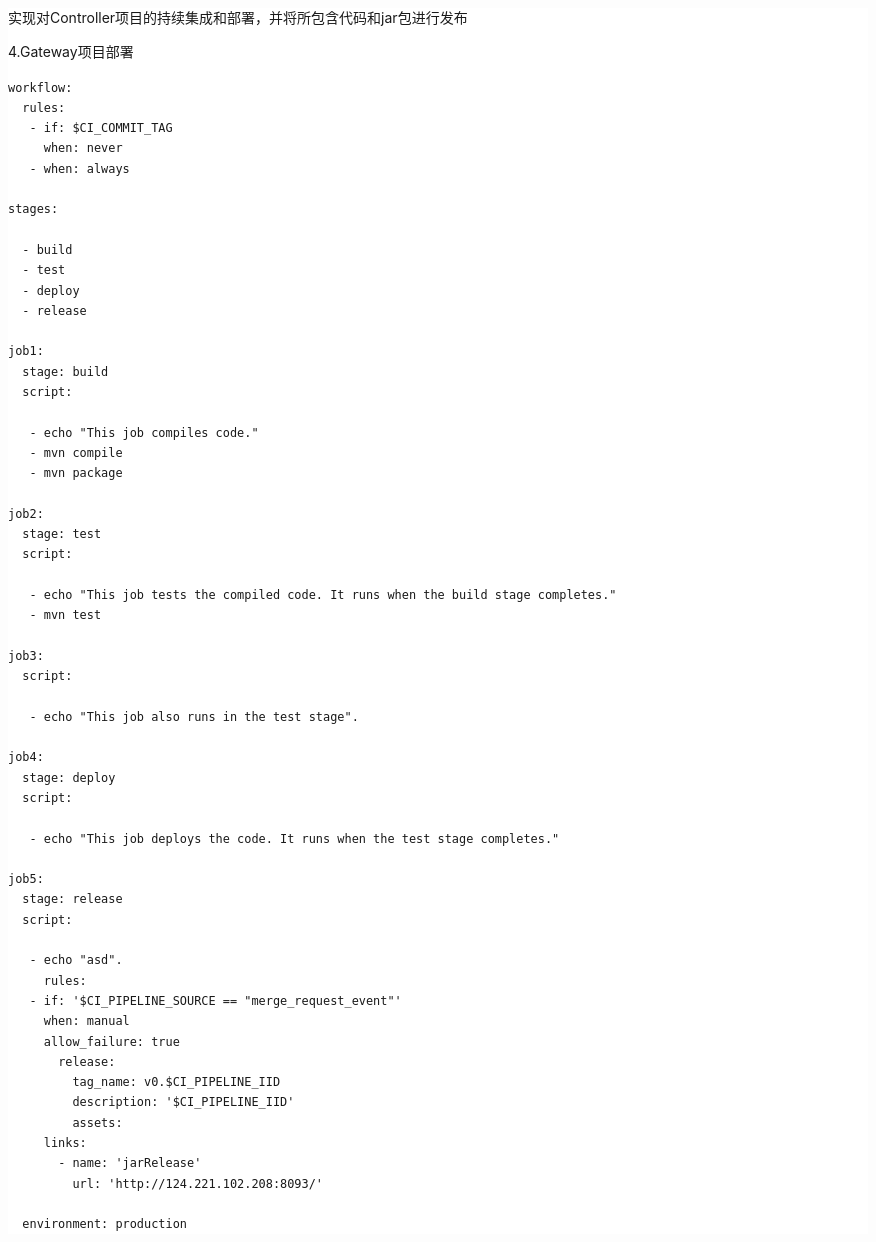 实现对Controller项目的持续集成和部署，并将所包含代码和jar包进行发布

4.Gateway项目部署

```shell
workflow:
  rules:
   - if: $CI_COMMIT_TAG
     when: never
   - when: always

stages:

  - build
  - test
  - deploy
  - release

job1:
  stage: build
  script:

   - echo "This job compiles code."
   - mvn compile
   - mvn package

job2:
  stage: test
  script:

   - echo "This job tests the compiled code. It runs when the build stage completes."
   - mvn test

job3:
  script:

   - echo "This job also runs in the test stage".

job4:
  stage: deploy
  script:

   - echo "This job deploys the code. It runs when the test stage completes."

job5:
  stage: release
  script:

   - echo "asd".
     rules:
   - if: '$CI_PIPELINE_SOURCE == "merge_request_event"'
     when: manual
     allow_failure: true
       release:
         tag_name: v0.$CI_PIPELINE_IID
         description: '$CI_PIPELINE_IID'
         assets:
     links:
       - name: 'jarRelease'
         url: 'http://124.221.102.208:8093/'

  environment: production
```
